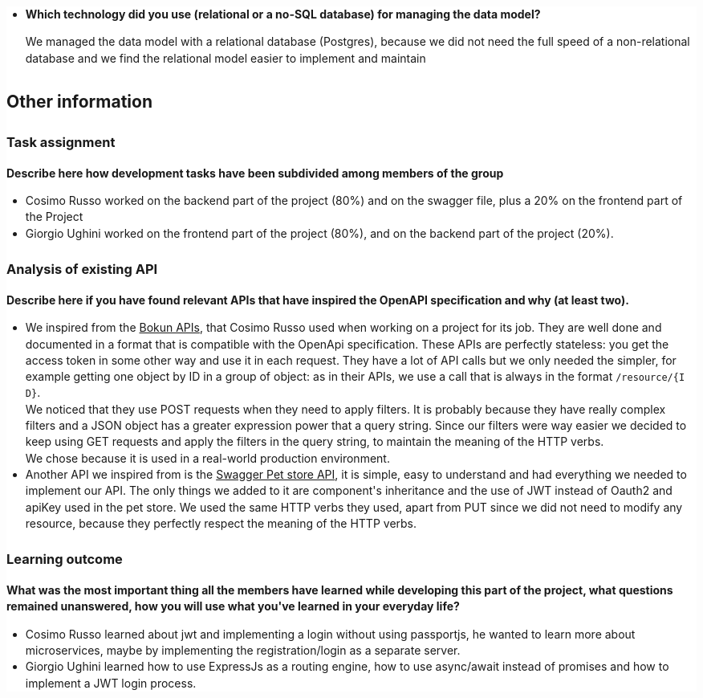 - **Which technology did you use (relational or a no-SQL database) for managing the data model?**

    We managed the data model with a relational database (Postgres), because we did not need the full speed of a non-relational database and we find the relational model easier to implement and maintain      

## Other information 

### Task assignment

**Describe here how development tasks have been subdivided among members of the group**  

- Cosimo Russo worked on the backend part of the project (80%) and on the swagger file, plus a 20% on the frontend part of the Project  
- Giorgio Ughini worked on the frontend part of the project (80%), and on the backend part of the project (20%).    

### Analysis of existing API 
**Describe here if you have found relevant APIs that have inspired the OpenAPI specification and why (at least two).**  

- We inspired from the [Bokun APIs](https://docs.google.com/document/d/1tkLLqeAvVtRrDpsM1uJZJvhHg3EfsMw1z_SN8Lbe2Rs/pub), that Cosimo Russo used when working on a project for its job. They are well done and documented in a format that is compatible with the OpenApi specification. These APIs are perfectly stateless: you get the access token in some other way and use it in each request. They have a lot of API calls but we only needed the simpler, for example getting one object by ID in a group of object: as in their APIs, we use a call that is always in the format `/resource/{ID}`.  
    We noticed that they use POST requests when they need to apply filters. It is probably because they have really complex filters and a JSON object has a greater expression power that a query string. Since our filters were way easier we decided to keep using GET requests and apply the filters in the query string, to maintain the meaning of the HTTP verbs.  
    We chose because it is used in a real-world production environment.  
- Another API we inspired from is the [Swagger Pet store API](https://petstore.swagger.io/), it is simple, easy to understand and had everything we needed to implement our API. The only things we added to it are component's inheritance and the use of JWT instead of Oauth2 and apiKey used in the pet store. We used the same HTTP verbs they used, apart from PUT since we did not need to modify any resource, because they perfectly respect the meaning of the HTTP verbs.  

### Learning outcome  

**What was the most important thing all the members have learned while developing this part of the project, what questions remained unanswered, how you will use what you've learned in your everyday life?**  

- Cosimo Russo learned about jwt and implementing a login without using passportjs, he wanted to learn more about microservices, maybe by implementing the registration/login as a separate server.  
- Giorgio Ughini learned how to use ExpressJs as a routing engine, how to use async/await instead of promises and how to implement a JWT login process.  
    
[papyro-components]: https://papyro-hypermedia.herokuapp.com/assets/img/Papyro_components.png
